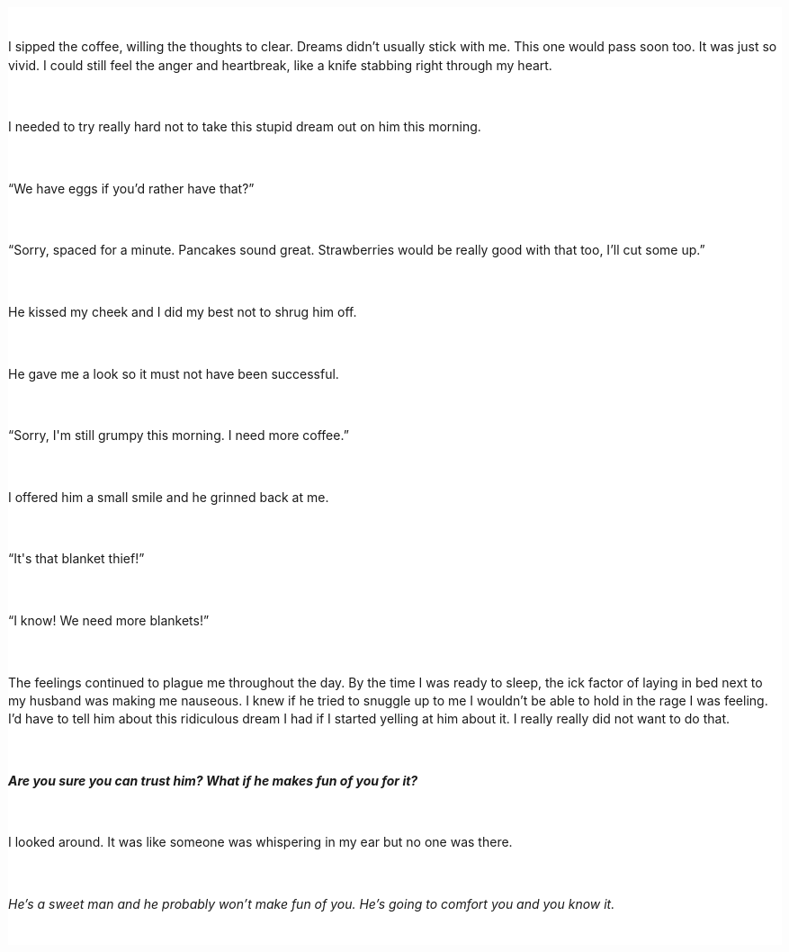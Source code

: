 &#x200B;

I sipped the coffee, willing the thoughts to clear. Dreams didn’t usually stick with me. This one would pass soon too. It was just so vivid. I could still feel the anger and heartbreak, like a knife stabbing right through my heart.

&#x200B;

I needed to try really hard not to take this stupid dream out on him this morning.

&#x200B;

“We have eggs if you’d rather have that?”

&#x200B;

“Sorry, spaced for a minute. Pancakes sound great. Strawberries would be really good with that too, I’ll cut some up.”

&#x200B;

He kissed my cheek and I did my best not to shrug him off.

&#x200B;

He gave me a look so it must not have been successful.

&#x200B;

“Sorry, I'm still grumpy this morning. I need more coffee.”

&#x200B;

I offered him a small smile and he grinned back at me.

&#x200B;

“It's that blanket thief!”

&#x200B;

“I know! We need more blankets!”

&#x200B;

The feelings continued to plague me throughout the day. By the time I was ready to sleep, the ick factor of laying in bed next to my husband was making me nauseous. I knew if he tried to snuggle up to me I wouldn’t be able to hold in the rage I was feeling. I’d have to tell him about this ridiculous dream I had if I started yelling at him about it. I really really did not want to do that.

&#x200B;

***Are you sure you can trust him? What if he makes fun of you for it?***

&#x200B;

I looked around. It was like someone was whispering in my ear but no one was there.

&#x200B;

*He’s a sweet man and he probably won’t make fun of you. He’s going to comfort you and you know it.*

&#x200B;
